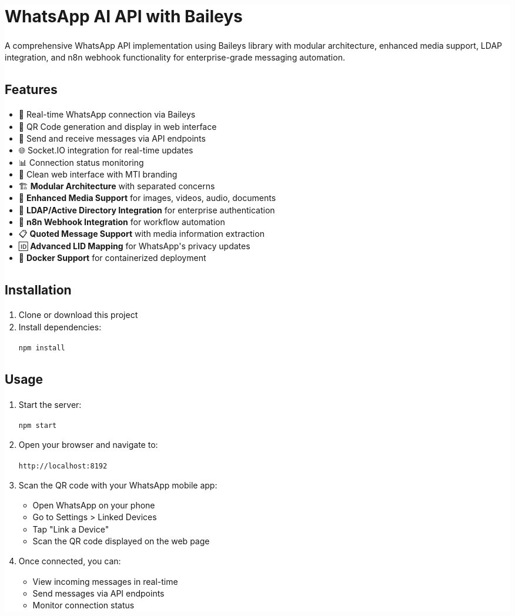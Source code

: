 # WhatsApp AI API with Baileys

A comprehensive WhatsApp API implementation using Baileys library with modular architecture, enhanced media support, LDAP integration, and n8n webhook functionality for enterprise-grade messaging automation.

## Features

- 🔗 Real-time WhatsApp connection via Baileys
- 📱 QR Code generation and display in web interface
- 💬 Send and receive messages via API endpoints
- 🌐 Socket.IO integration for real-time updates
- 📊 Connection status monitoring
- 🎨 Clean web interface with MTI branding
- 🏗️ **Modular Architecture** with separated concerns
- 📎 **Enhanced Media Support** for images, videos, audio, documents
- 🔐 **LDAP/Active Directory Integration** for enterprise authentication
- 🔗 **n8n Webhook Integration** for workflow automation
- 📋 **Quoted Message Support** with media information extraction
- 🆔 **Advanced LID Mapping** for WhatsApp's privacy updates
- 🐳 **Docker Support** for containerized deployment

## Installation

1. Clone or download this project
2. Install dependencies:
   ```bash
   npm install
   ```

## Usage

1. Start the server:
   ```bash
   npm start
   ```

2. Open your browser and navigate to:
   ```
   http://localhost:8192
   ```

3. Scan the QR code with your WhatsApp mobile app:
   - Open WhatsApp on your phone
   - Go to Settings > Linked Devices
   - Tap "Link a Device"
   - Scan the QR code displayed on the web page

4. Once connected, you can:
   - View incoming messages in real-time
   - Send messages via API endpoints
   - Monitor connection status
